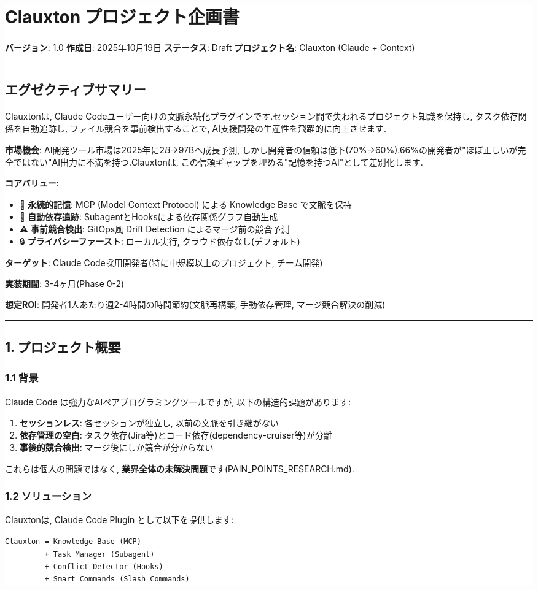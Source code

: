 # Clauxton プロジェクト企画書

**バージョン**: 1.0
**作成日**: 2025年10月19日
**ステータス**: Draft
**プロジェクト名**: Clauxton (Claude + Context)

---

## エグゼクティブサマリー

Clauxtonは, Claude Codeユーザー向けの文脈永続化プラグインです.セッション間で失われるプロジェクト知識を保持し, タスク依存関係を自動追跡し, ファイル競合を事前検出することで, AI支援開発の生産性を飛躍的に向上させます.

**市場機会**: AI開発ツール市場は2025年に$2B→$97Bへ成長予測, しかし開発者の信頼は低下(70%→60%).66%の開発者が"ほぼ正しいが完全ではない"AI出力に不満を持つ.Clauxtonは, この信頼ギャップを埋める"記憶を持つAI"として差別化します.

**コアバリュー**:
- 🧠 **永続的記憶**: MCP (Model Context Protocol) による Knowledge Base で文脈を保持
- 🔗 **自動依存追跡**: SubagentとHooksによる依存関係グラフ自動生成
- ⚠️ **事前競合検出**: GitOps風 Drift Detection によるマージ前の競合予測
- 🔒 **プライバシーファースト**: ローカル実行, クラウド依存なし(デフォルト)

**ターゲット**: Claude Code採用開発者(特に中規模以上のプロジェクト, チーム開発)

**実装期間**: 3-4ヶ月(Phase 0-2)

**想定ROI**: 開発者1人あたり週2-4時間の時間節約(文脈再構築, 手動依存管理, マージ競合解決の削減)

---

## 1. プロジェクト概要

### 1.1 背景

Claude Code は強力なAIペアプログラミングツールですが, 以下の構造的課題があります: 

1. **セッションレス**: 各セッションが独立し, 以前の文脈を引き継がない
2. **依存管理の空白**: タスク依存(Jira等)とコード依存(dependency-cruiser等)が分離
3. **事後的競合検出**: マージ後にしか競合が分からない

これらは個人の問題ではなく, **業界全体の未解決問題**です(PAIN_POINTS_RESEARCH.md).

### 1.2 ソリューション

Clauxtonは, Claude Code Plugin として以下を提供します: 

```
Clauxton = Knowledge Base (MCP)
         + Task Manager (Subagent)
         + Conflict Detector (Hooks)
         + Smart Commands (Slash Commands)
```
